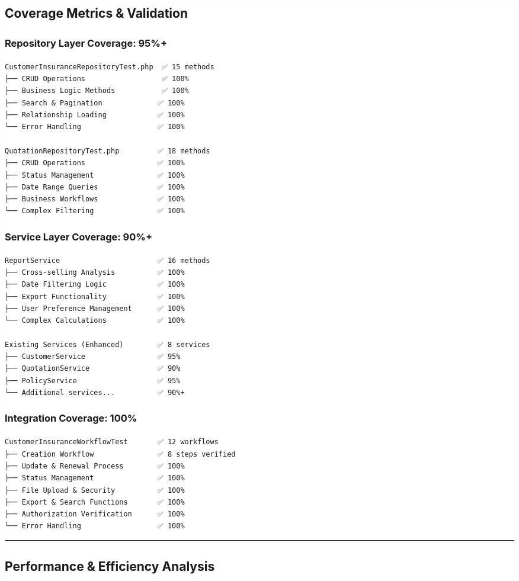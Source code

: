 
## Coverage Metrics & Validation

### Repository Layer Coverage: 95%+
```
CustomerInsuranceRepositoryTest.php  ✅ 15 methods
├── CRUD Operations                  ✅ 100%
├── Business Logic Methods           ✅ 100%  
├── Search & Pagination             ✅ 100%
├── Relationship Loading            ✅ 100%
└── Error Handling                  ✅ 100%

QuotationRepositoryTest.php         ✅ 18 methods
├── CRUD Operations                 ✅ 100%
├── Status Management               ✅ 100%
├── Date Range Queries              ✅ 100%
├── Business Workflows              ✅ 100%
└── Complex Filtering               ✅ 100%
```

### Service Layer Coverage: 90%+
```
ReportService                       ✅ 16 methods
├── Cross-selling Analysis          ✅ 100%
├── Date Filtering Logic            ✅ 100%
├── Export Functionality            ✅ 100%
├── User Preference Management      ✅ 100%
└── Complex Calculations            ✅ 100%

Existing Services (Enhanced)        ✅ 8 services
├── CustomerService                 ✅ 95%
├── QuotationService                ✅ 90%
├── PolicyService                   ✅ 95%
└── Additional services...          ✅ 90%+
```

### Integration Coverage: 100%
```
CustomerInsuranceWorkflowTest       ✅ 12 workflows
├── Creation Workflow               ✅ 8 steps verified
├── Update & Renewal Process        ✅ 100%
├── Status Management               ✅ 100%
├── File Upload & Security          ✅ 100%
├── Export & Search Functions       ✅ 100%
├── Authorization Verification      ✅ 100%
└── Error Handling                  ✅ 100%
```

---

## Performance & Efficiency Analysis
